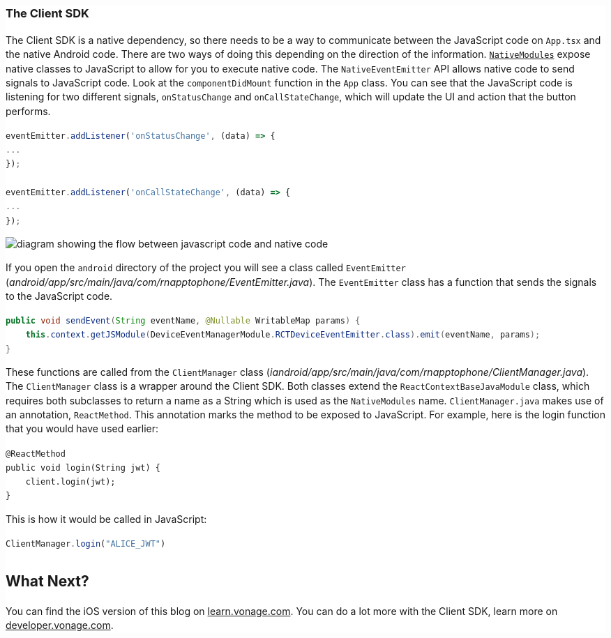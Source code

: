 ### The Client SDK

The Client SDK is a native dependency, so there needs to be a way to communicate between the JavaScript code on `App.tsx` and the native Android code. There are two ways of doing this depending on the direction of the information. [`NativeModules`](https://reactnative.dev/docs/native-modules-intro) expose native classes to JavaScript to allow for you to execute native code. The `NativeEventEmitter` API allows native code to send signals to JavaScript code. Look at the `componentDidMount` function in the `App` class. You can see that the JavaScript code is listening for two different signals, `onStatusChange` and `onCallStateChange`, which will update the UI and action that the button performs. 

```javascript
eventEmitter.addListener('onStatusChange', (data) => {
...
});

eventEmitter.addListener('onCallStateChange', (data) => {
...
});
```

![diagram showing the flow between javascript code and native code](arch.png)

If you open the `android` directory of the project you will see a class called `EventEmitter` (*android/app/src/main/java/com/rnapptophone/EventEmitter.java*). The `EventEmitter` class has a function that sends the signals to the JavaScript code. 

```java
public void sendEvent(String eventName, @Nullable WritableMap params) {
    this.context.getJSModule(DeviceEventManagerModule.RCTDeviceEventEmitter.class).emit(eventName, params);
}
```

These functions are called from the `ClientManager` class (*iandroid/app/src/main/java/com/rnapptophone/ClientManager.java*). The `ClientManager` class is a wrapper around the Client SDK. Both classes extend the `ReactContextBaseJavaModule` class, which requires both subclasses to return a name as a String which is used as the `NativeModules` name. `ClientManager.java` makes use of an annotation, `ReactMethod`. This annotation marks the method to be exposed to JavaScript. For example, here is the login function that you would have used earlier:

```objective_c
@ReactMethod
public void login(String jwt) {
    client.login(jwt);
}
```

This is how it would be called in JavaScript:

```javascript
ClientManager.login("ALICE_JWT")
```

## What Next?

You can find the iOS version of this blog on [learn.vonage.com](LINKHERE). You can do a lot more with the Client SDK, learn more on [developer.vonage.com](LINKHERE).